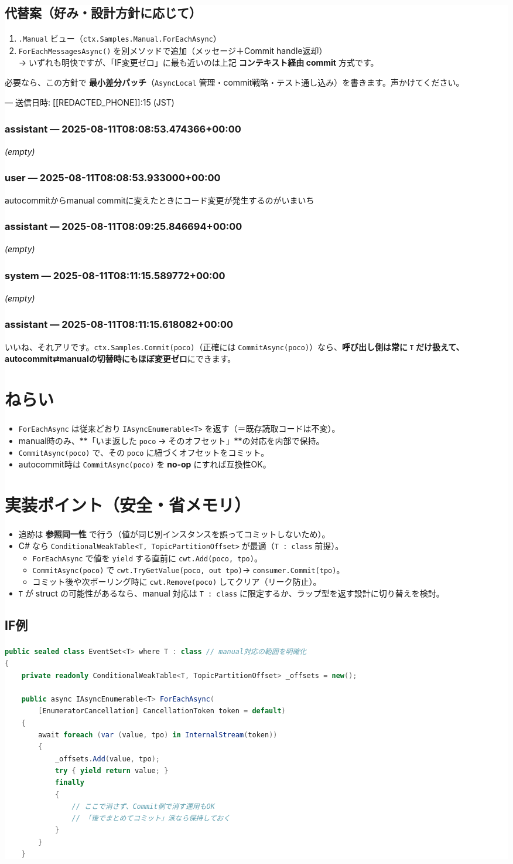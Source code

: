 
## 代替案（好み・設計方針に応じて）
1) `.Manual` ビュー（`ctx.Samples.Manual.ForEachAsync`）  
2) `ForEachMessagesAsync()` を別メソッドで追加（メッセージ＋Commit handle返却）  
→ いずれも明快ですが、「IF変更ゼロ」に最も近いのは上記 **コンテキスト経由 commit** 方式です。

必要なら、この方針で **最小差分パッチ**（`AsyncLocal` 管理・commit戦略・テスト通し込み）を書きます。声かけてください。

— 送信日時: [[REDACTED_PHONE]]:15 (JST)
### assistant — 2025-08-11T08:08:53.474366+00:00

_(empty)_
### user — 2025-08-11T08:08:53.933000+00:00

autocommitからmanual commitに変えたときにコード変更が発生するのがいまいち
### assistant — 2025-08-11T08:09:25.846694+00:00

_(empty)_
### system — 2025-08-11T08:11:15.589772+00:00

_(empty)_
### assistant — 2025-08-11T08:11:15.618082+00:00

いいね、それアリです。`ctx.Samples.Commit(poco)`（正確には `CommitAsync(poco)`）なら、**呼び出し側は常に `T` だけ扱えて、autocommit⇄manualの切替時にもほぼ変更ゼロ**にできます。

# ねらい
- `ForEachAsync` は従来どおり `IAsyncEnumerable<T>` を返す（＝既存読取コードは不変）。
- manual時のみ、**「いま返した `poco` → そのオフセット」**の対応を内部で保持。
- `CommitAsync(poco)` で、その `poco` に紐づくオフセットをコミット。
- autocommit時は `CommitAsync(poco)` を **no-op** にすれば互換性OK。

# 実装ポイント（安全・省メモリ）
- 追跡は **参照同一性** で行う（値が同じ別インスタンスを誤ってコミットしないため）。
- C# なら `ConditionalWeakTable<T, TopicPartitionOffset>` が最適（`T : class` 前提）。
  - `ForEachAsync` で値を `yield` する直前に `cwt.Add(poco, tpo)`。
  - `CommitAsync(poco)` で `cwt.TryGetValue(poco, out tpo)`→ `consumer.Commit(tpo)`。
  - コミット後や次ポーリング時に `cwt.Remove(poco)` してクリア（リーク防止）。
- `T` が struct の可能性があるなら、manual 対応は `T : class` に限定するか、ラップ型を返す設計に切り替えを検討。

## IF例
```csharp
public sealed class EventSet<T> where T : class // manual対応の範囲を明確化
{
    private readonly ConditionalWeakTable<T, TopicPartitionOffset> _offsets = new();

    public async IAsyncEnumerable<T> ForEachAsync(
        [EnumeratorCancellation] CancellationToken token = default)
    {
        await foreach (var (value, tpo) in InternalStream(token))
        {
            _offsets.Add(value, tpo);
            try { yield return value; }
            finally
            {
                // ここで消さず、Commit側で消す運用もOK
                // 「後でまとめてコミット」派なら保持しておく
            }
        }
    }
```